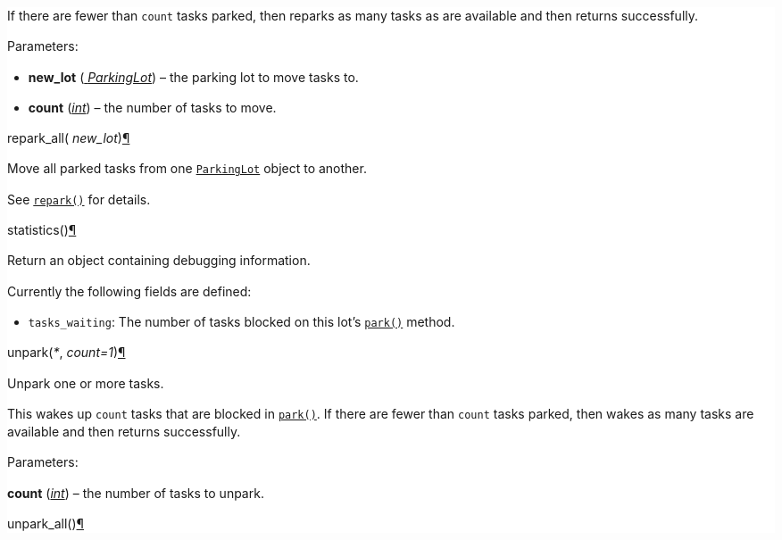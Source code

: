 
If there are fewer than `count` tasks parked, then reparks as many tasks as are available and then returns successfully.

Parameters:

- **new\_lot** ([
  _ParkingLot_](https://trio.readthedocs.io/en/stable/reference-lowlevel.html#trio.lowlevel.ParkingLot "trio.lowlevel.ParkingLot")) –
  the parking lot to move tasks to.

- **count** ([_int_](https://docs.python.org/3/library/functions.html#int "(in Python v3.11)")) – the number of tasks to
  move.

repark\_all(
_new\_lot_)[¶](https://trio.readthedocs.io/en/stable/reference-lowlevel.html#trio.lowlevel.ParkingLot.repark_all "Permalink to this definition")

Move all parked tasks from
one [`ParkingLot`](https://trio.readthedocs.io/en/stable/reference-lowlevel.html#trio.lowlevel.ParkingLot "trio.lowlevel.ParkingLot")
object to another.

See [`repark()`](https://trio.readthedocs.io/en/stable/reference-lowlevel.html#trio.lowlevel.ParkingLot.repark "trio.lowlevel.ParkingLot.repark")
for details.

statistics()[¶](https://trio.readthedocs.io/en/stable/reference-lowlevel.html#trio.lowlevel.ParkingLot.statistics "Permalink to this definition")

Return an object containing debugging information.

Currently the following fields are defined:

- `tasks_waiting`: The number of tasks blocked on this
  lot’s [`park()`](https://trio.readthedocs.io/en/stable/reference-lowlevel.html#trio.lowlevel.ParkingLot.park "trio.lowlevel.ParkingLot.park")
  method.

unpark(_\*_,
_count\=1_)[¶](https://trio.readthedocs.io/en/stable/reference-lowlevel.html#trio.lowlevel.ParkingLot.unpark "Permalink to this definition")

Unpark one or more tasks.

This wakes up `count` tasks that are blocked
in [`park()`](https://trio.readthedocs.io/en/stable/reference-lowlevel.html#trio.lowlevel.ParkingLot.park "trio.lowlevel.ParkingLot.park").
If there are fewer than `count` tasks parked, then wakes as many tasks are available and then returns successfully.

Parameters:

**count** ([_int_](https://docs.python.org/3/library/functions.html#int "(in Python v3.11)")) – the number of tasks to
unpark.

unpark\_all()[¶](https://trio.readthedocs.io/en/stable/reference-lowlevel.html#trio.lowlevel.ParkingLot.unpark_all "Permalink to this definition")
